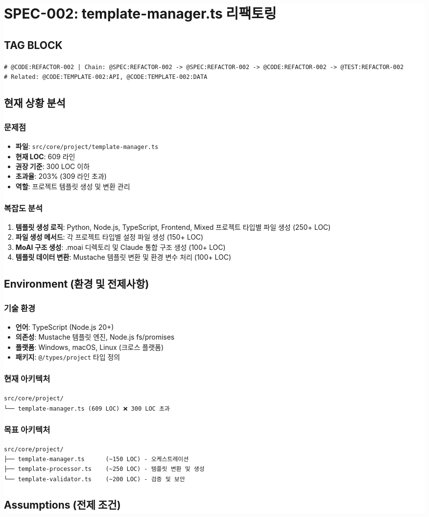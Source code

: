 # SPEC-002: template-manager.ts 리팩토링

## TAG BLOCK

```text
# @CODE:REFACTOR-002 | Chain: @SPEC:REFACTOR-002 -> @SPEC:REFACTOR-002 -> @CODE:REFACTOR-002 -> @TEST:REFACTOR-002
# Related: @CODE:TEMPLATE-002:API, @CODE:TEMPLATE-002:DATA
```

## 현재 상황 분석

### 문제점
- **파일**: `src/core/project/template-manager.ts`
- **현재 LOC**: 609 라인
- **권장 기준**: 300 LOC 이하
- **초과율**: 203% (309 라인 초과)
- **역할**: 프로젝트 템플릿 생성 및 변환 관리

### 복잡도 분석
1. **템플릿 생성 로직**: Python, Node.js, TypeScript, Frontend, Mixed 프로젝트 타입별 파일 생성 (250+ LOC)
2. **파일 생성 메서드**: 각 프로젝트 타입별 설정 파일 생성 (150+ LOC)
3. **MoAI 구조 생성**: .moai 디렉토리 및 Claude 통합 구조 생성 (100+ LOC)
4. **템플릿 데이터 변환**: Mustache 템플릿 변환 및 환경 변수 처리 (100+ LOC)

## Environment (환경 및 전제사항)

### 기술 환경
- **언어**: TypeScript (Node.js 20+)
- **의존성**: Mustache 템플릿 엔진, Node.js fs/promises
- **플랫폼**: Windows, macOS, Linux (크로스 플랫폼)
- **패키지**: `@/types/project` 타입 정의

### 현재 아키텍처
```
src/core/project/
└── template-manager.ts (609 LOC) ❌ 300 LOC 초과
```

### 목표 아키텍처
```
src/core/project/
├── template-manager.ts      (~150 LOC) - 오케스트레이션
├── template-processor.ts    (~250 LOC) - 템플릿 변환 및 생성
└── template-validator.ts    (~200 LOC) - 검증 및 보안
```

## Assumptions (전제 조건)

